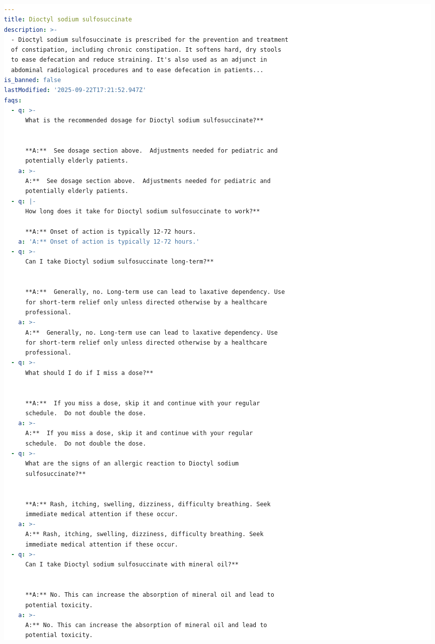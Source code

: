 ```yaml
---
title: Dioctyl sodium sulfosuccinate
description: >-
  - Dioctyl sodium sulfosuccinate is prescribed for the prevention and treatment
  of constipation, including chronic constipation. It softens hard, dry stools
  to ease defecation and reduce straining. It's also used as an adjunct in
  abdominal radiological procedures and to ease defecation in patients...
is_banned: false
lastModified: '2025-09-22T17:21:52.947Z'
faqs:
  - q: >-
      What is the recommended dosage for Dioctyl sodium sulfosuccinate?**


      **A:**  See dosage section above.  Adjustments needed for pediatric and
      potentially elderly patients.
    a: >-
      A:**  See dosage section above.  Adjustments needed for pediatric and
      potentially elderly patients.
  - q: |-
      How long does it take for Dioctyl sodium sulfosuccinate to work?**

      **A:** Onset of action is typically 12-72 hours.
    a: 'A:** Onset of action is typically 12-72 hours.'
  - q: >-
      Can I take Dioctyl sodium sulfosuccinate long-term?**


      **A:**  Generally, no. Long-term use can lead to laxative dependency. Use
      for short-term relief only unless directed otherwise by a healthcare
      professional.
    a: >-
      A:**  Generally, no. Long-term use can lead to laxative dependency. Use
      for short-term relief only unless directed otherwise by a healthcare
      professional.
  - q: >-
      What should I do if I miss a dose?**


      **A:**  If you miss a dose, skip it and continue with your regular
      schedule.  Do not double the dose.
    a: >-
      A:**  If you miss a dose, skip it and continue with your regular
      schedule.  Do not double the dose.
  - q: >-
      What are the signs of an allergic reaction to Dioctyl sodium
      sulfosuccinate?**


      **A:** Rash, itching, swelling, dizziness, difficulty breathing. Seek
      immediate medical attention if these occur.
    a: >-
      A:** Rash, itching, swelling, dizziness, difficulty breathing. Seek
      immediate medical attention if these occur.
  - q: >-
      Can I take Dioctyl sodium sulfosuccinate with mineral oil?**


      **A:** No. This can increase the absorption of mineral oil and lead to
      potential toxicity.
    a: >-
      A:** No. This can increase the absorption of mineral oil and lead to
      potential toxicity.
```